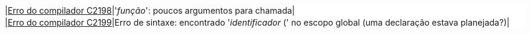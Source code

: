 |[Erro do compilador C2198](compiler-error-c2198.md)|'*função*': poucos argumentos para chamada|  
|[Erro do compilador C2199](compiler-error-c2199.md)|Erro de sintaxe: encontrado '*identificador* (' no escopo global (uma declaração estava planejada?)|  
